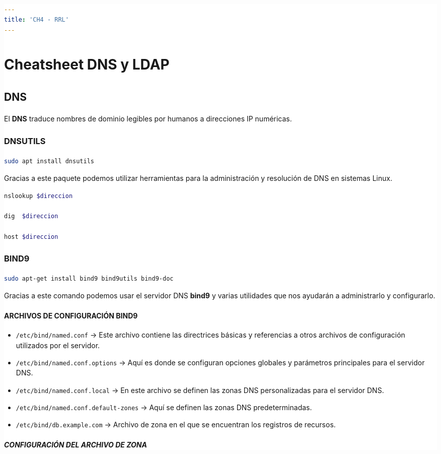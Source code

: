 ```yaml
---
title: 'CH4 - RRL'
---
```


# Cheatsheet DNS y LDAP

## DNS

El **DNS** traduce nombres de dominio legibles por humanos a direcciones IP numéricas.

### DNSUTILS

```bash
sudo apt install dnsutils
```

Gracias a este paquete podemos utilizar herramientas para la administración y resolución de DNS en sistemas Linux.

```bash
nslookup $direccion

dig  $direccion

host $direccion
```

### BIND9

```bash
sudo apt-get install bind9 bind9utils bind9-doc 
```

Gracias a este comando podemos usar el servidor DNS **bind9** y varias utilidades que nos ayudarán a administrarlo y configurarlo.

#### ARCHIVOS DE CONFIGURACIÓN BIND9

* `/etc/bind/named.conf` ->  Este archivo contiene las directrices básicas y referencias a otros archivos de configuración utilizados por el servidor.

* `/etc/bind/named.conf.options` -> Aquí es donde se configuran opciones globales y parámetros principales para el servidor DNS.

* `/etc/bind/named.conf.local` -> En este archivo se definen las zonas DNS personalizadas para el servidor DNS.

* `/etc/bind/named.conf.default-zones` -> Aquí se definen las zonas DNS predeterminadas.

* `/etc/bind/db.example.com` -> Archivo de zona en el que se encuentran los registros de recursos.

##### CONFIGURACIÓN DEL ARCHIVO DE ZONA
